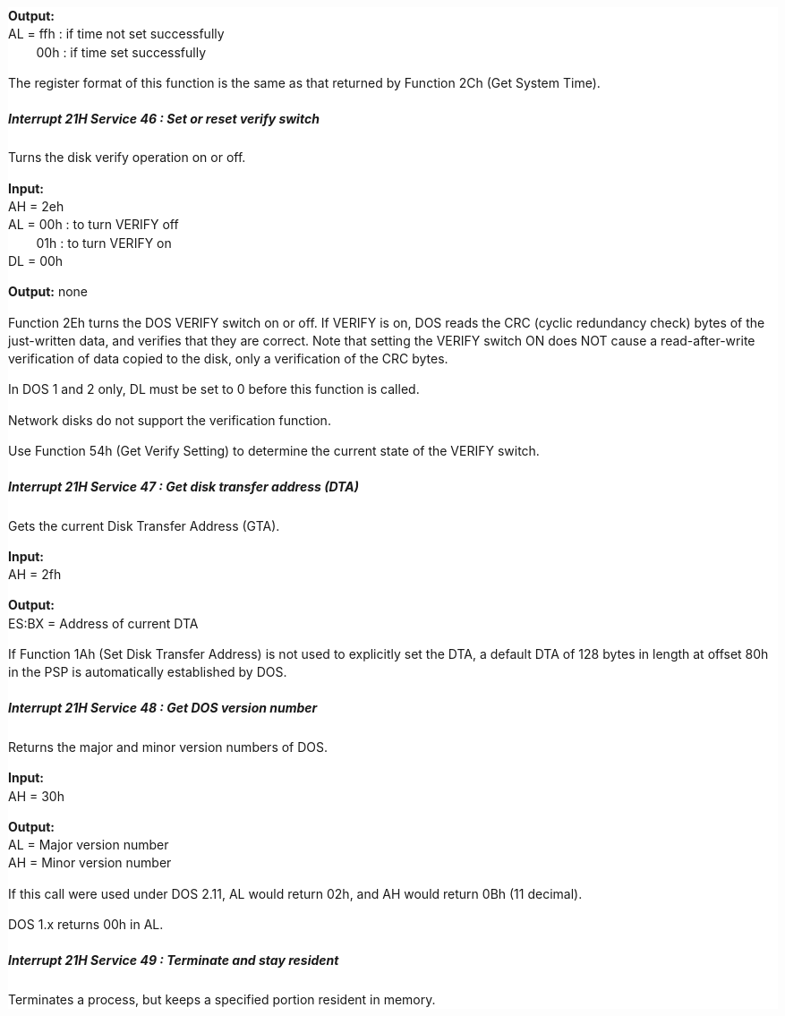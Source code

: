 <b>Output:</b><br>
AL = ffh : if time not set successfully<br>
&nbsp;&nbsp;&nbsp;&nbsp;&nbsp;&nbsp;&nbsp; 00h : if time set successfully

The register format of this function is the same as that returned by Function 2Ch (Get System Time).

##### Interrupt 21H Service 46 : Set or reset verify switch
Turns the disk verify operation on or off.

<b>Input:</b><br>
AH = 2eh<br>
AL = 00h : to turn VERIFY off<br>
&nbsp;&nbsp;&nbsp;&nbsp;&nbsp;&nbsp;&nbsp; 01h : to turn VERIFY on<br>
DL = 00h

<b>Output:</b> none

Function 2Eh turns the DOS VERIFY switch on or off. If VERIFY is on, DOS reads the CRC (cyclic redundancy check) bytes of the just-written data, and verifies that they are correct. Note that setting the VERIFY switch ON does NOT cause a read-after-write verification of data copied to the disk, only a verification of the CRC bytes.

In DOS 1 and 2 only, DL must be set to 0 before this function is called.

Network disks do not support the verification function.

Use Function 54h (Get Verify Setting) to determine the current state of the VERIFY switch.

##### Interrupt 21H Service 47 : Get disk transfer address (DTA)
Gets the current Disk Transfer Address (GTA).

<b>Input:</b><br>
AH = 2fh

<b>Output:</b><br>
ES:BX = Address of current DTA

If Function 1Ah (Set Disk Transfer Address) is not used to explicitly set the DTA, a default DTA of 128
bytes in length at offset 80h in the PSP is automatically established by DOS.

##### Interrupt 21H Service 48 : Get DOS version number
Returns the major and minor version numbers of DOS.

<b>Input:</b><br>
AH = 30h

<b>Output:</b><br>
AL = Major version number<br>
AH = Minor version number

If this call were used under DOS 2.11, AL would return 02h, and AH would return 0Bh (11 decimal).

DOS 1.x returns 00h in AL.

##### Interrupt 21H Service 49 : Terminate and stay resident
Terminates a process, but keeps a specified portion resident in memory.
